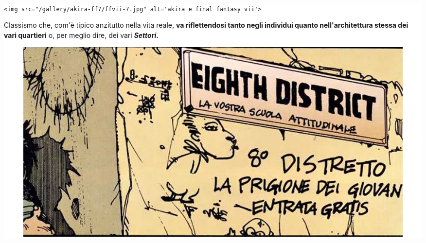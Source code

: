 	<img src="/gallery/akira-ff7/ffvii-7.jpg" alt='akira e final fantasy vii'>
</figure>

Classismo che, com'è tipico anzitutto nella vita reale, **va riflettendosi tanto negli individui quanto nell'architettura stessa dei vari quartieri** o, per meglio dire, dei vari **_Settori_.**

<figure class="half">
	<img src="/gallery/akira-ff7/akira5.jpg" alt='akira e final fantasy vii'>